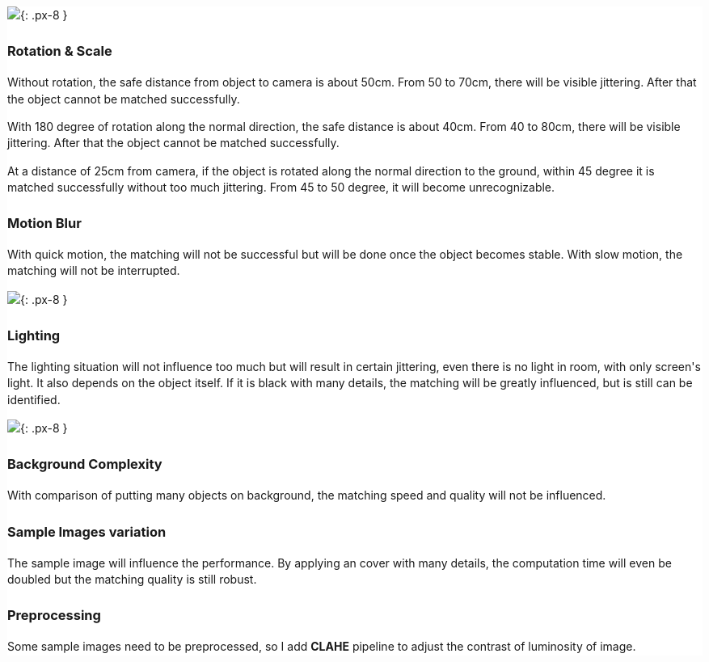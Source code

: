
<img src="{{ site.url_imgs }}/mbar/final_computation_time.png " style="width: 100%">{: .px-8 }



### Rotation & Scale

Without rotation, the safe distance from object to camera is about 50cm. From 50 to 70cm, there will be visible jittering. After that the object cannot be matched successfully.



With 180 degree of rotation along the normal direction, the safe distance is about 40cm. From 40 to 80cm, there will be visible jittering. After that the object cannot be matched successfully.



At a distance of 25cm from camera, if the object is rotated along the normal direction to the ground, within 45 degree it is matched successfully without too much jittering. From 45 to 50 degree, it will become unrecognizable.

### Motion Blur

With quick motion, the matching will not be successful but will be done once the object becomes stable. With slow motion, the matching will not be interrupted.



<img src="{{ site.url_imgs }}/mbar/BRISK_motion.gif " style="width: 100%">{: .px-8 }



### Lighting

The lighting situation will not influence too much but will result in certain jittering, even there is no light in room, with only screen's light. It also depends on the object itself. If it is black with many details, the matching will be greatly influenced, but is still can be identified.



<img src="{{ site.url_imgs }}/mbar/BRISK_light.gif " style="width: 100%">{: .px-8 }



### Background Complexity

With comparison of putting many objects on background, the matching speed and quality will not be influenced.

### Sample Images variation

The sample image will influence the performance. By applying an cover with many details, the computation time will even be doubled but the matching quality is still robust.

### Preprocessing

Some sample images need to be preprocessed, so I add **CLAHE** pipeline to adjust the contrast of luminosity of image.
